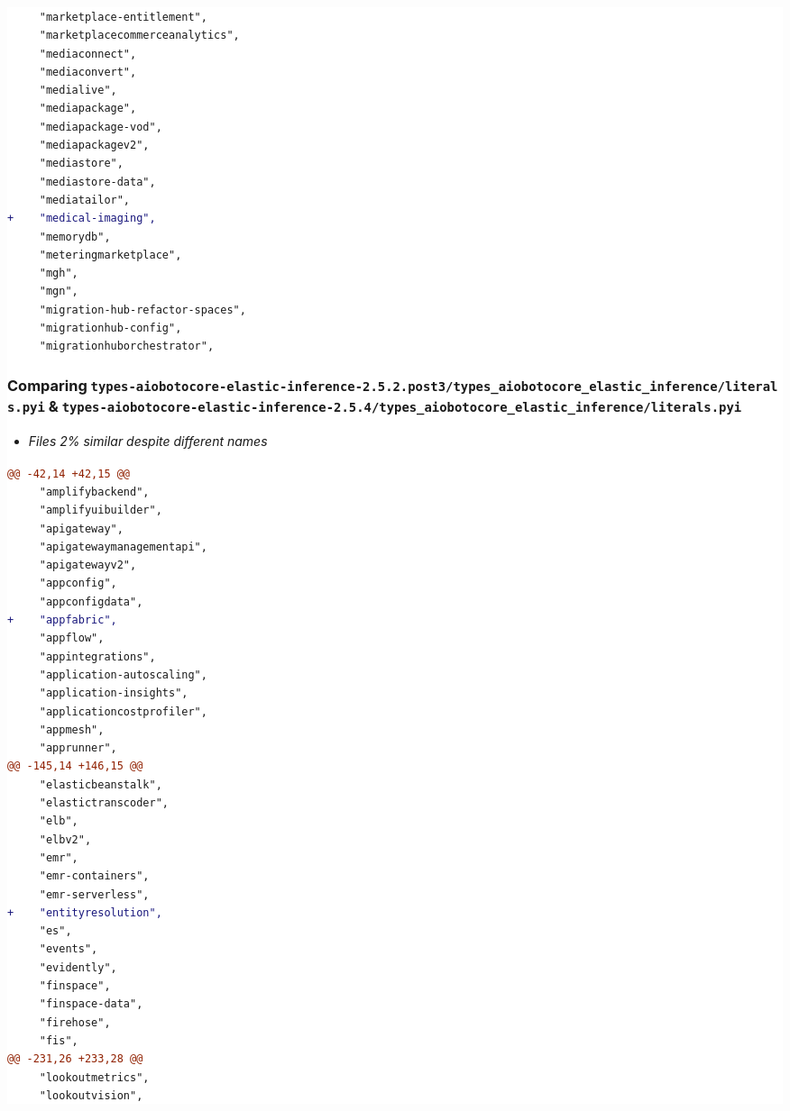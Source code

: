 ```diff
     "marketplace-entitlement",
     "marketplacecommerceanalytics",
     "mediaconnect",
     "mediaconvert",
     "medialive",
     "mediapackage",
     "mediapackage-vod",
     "mediapackagev2",
     "mediastore",
     "mediastore-data",
     "mediatailor",
+    "medical-imaging",
     "memorydb",
     "meteringmarketplace",
     "mgh",
     "mgn",
     "migration-hub-refactor-spaces",
     "migrationhub-config",
     "migrationhuborchestrator",
```

### Comparing `types-aiobotocore-elastic-inference-2.5.2.post3/types_aiobotocore_elastic_inference/literals.pyi` & `types-aiobotocore-elastic-inference-2.5.4/types_aiobotocore_elastic_inference/literals.pyi`

 * *Files 2% similar despite different names*

```diff
@@ -42,14 +42,15 @@
     "amplifybackend",
     "amplifyuibuilder",
     "apigateway",
     "apigatewaymanagementapi",
     "apigatewayv2",
     "appconfig",
     "appconfigdata",
+    "appfabric",
     "appflow",
     "appintegrations",
     "application-autoscaling",
     "application-insights",
     "applicationcostprofiler",
     "appmesh",
     "apprunner",
@@ -145,14 +146,15 @@
     "elasticbeanstalk",
     "elastictranscoder",
     "elb",
     "elbv2",
     "emr",
     "emr-containers",
     "emr-serverless",
+    "entityresolution",
     "es",
     "events",
     "evidently",
     "finspace",
     "finspace-data",
     "firehose",
     "fis",
@@ -231,26 +233,28 @@
     "lookoutmetrics",
     "lookoutvision",
```